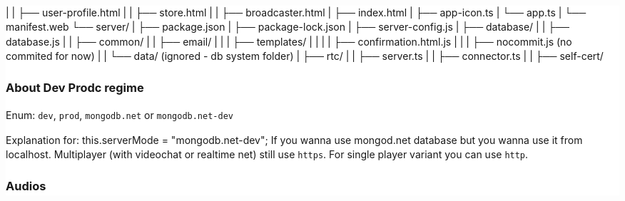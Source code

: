 |   |   ├── user-profile.html
|   |   ├── store.html
|   |   ├── broadcaster.html
|   ├── index.html
|   ├── app-icon.ts
|   └── app.ts
|   └── manifest.web
└── server/
|   ├── package.json
|   ├── package-lock.json
|   ├── server-config.js
|   ├── database/
|   |   ├── database.js
|   |   ├── common/
|   |   ├── email/
|   |   |   ├── templates/
|   |   |   |   ├── confirmation.html.js
|   |   |   ├── nocommit.js (no commited for now)
|   |   └── data/ (ignored - db system folder)
|   ├── rtc/
|   |   ├── server.ts
|   |   ├── connector.ts
|   |   ├── self-cert/

</pre>


### About Dev Prodc regime

 Enum: `dev`, `prod`, `mongodb.net` or `mongodb.net-dev`

 Explanation for:
 this.serverMode = "mongodb.net-dev";
 If you wanna use mongod.net database but you wanna use it from localhost.
 Multiplayer (with videochat or realtime net) still use `https`.
 For single player variant you can use `http`.

### Audios
